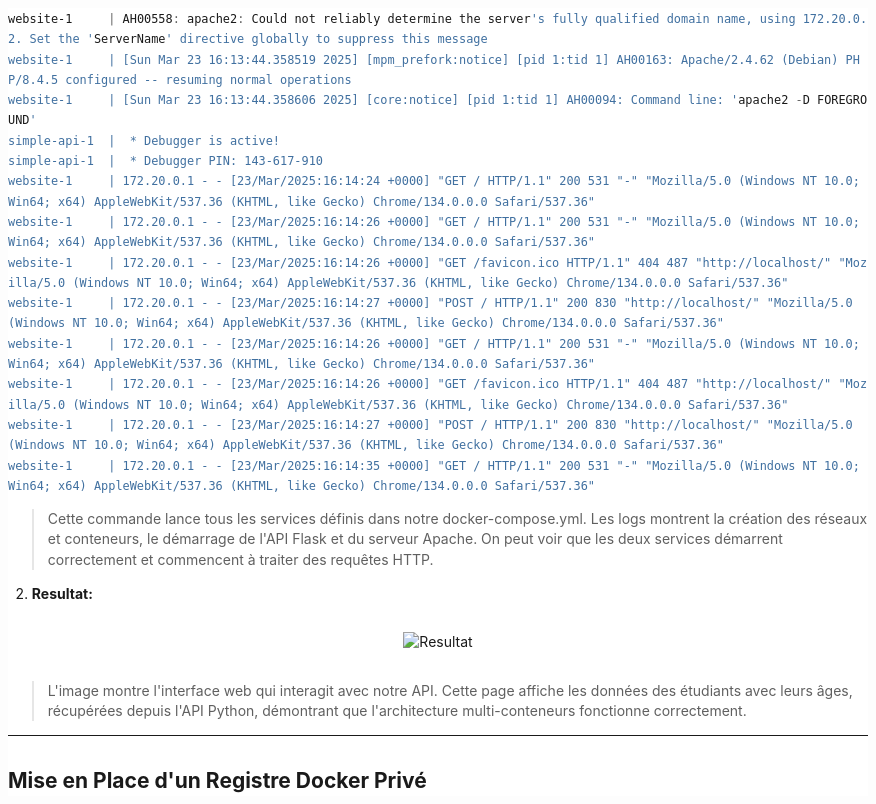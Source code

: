 ```powershell
website-1     | AH00558: apache2: Could not reliably determine the server's fully qualified domain name, using 172.20.0.2. Set the 'ServerName' directive globally to suppress this message
website-1     | [Sun Mar 23 16:13:44.358519 2025] [mpm_prefork:notice] [pid 1:tid 1] AH00163: Apache/2.4.62 (Debian) PHP/8.4.5 configured -- resuming normal operations
website-1     | [Sun Mar 23 16:13:44.358606 2025] [core:notice] [pid 1:tid 1] AH00094: Command line: 'apache2 -D FOREGROUND'
simple-api-1  |  * Debugger is active!                                                                                          
simple-api-1  |  * Debugger PIN: 143-617-910
website-1     | 172.20.0.1 - - [23/Mar/2025:16:14:24 +0000] "GET / HTTP/1.1" 200 531 "-" "Mozilla/5.0 (Windows NT 10.0; Win64; x64) AppleWebKit/537.36 (KHTML, like Gecko) Chrome/134.0.0.0 Safari/537.36"
website-1     | 172.20.0.1 - - [23/Mar/2025:16:14:26 +0000] "GET / HTTP/1.1" 200 531 "-" "Mozilla/5.0 (Windows NT 10.0; Win64; x64) AppleWebKit/537.36 (KHTML, like Gecko) Chrome/134.0.0.0 Safari/537.36"
website-1     | 172.20.0.1 - - [23/Mar/2025:16:14:26 +0000] "GET /favicon.ico HTTP/1.1" 404 487 "http://localhost/" "Mozilla/5.0 (Windows NT 10.0; Win64; x64) AppleWebKit/537.36 (KHTML, like Gecko) Chrome/134.0.0.0 Safari/537.36"
website-1     | 172.20.0.1 - - [23/Mar/2025:16:14:27 +0000] "POST / HTTP/1.1" 200 830 "http://localhost/" "Mozilla/5.0 (Windows NT 10.0; Win64; x64) AppleWebKit/537.36 (KHTML, like Gecko) Chrome/134.0.0.0 Safari/537.36"
website-1     | 172.20.0.1 - - [23/Mar/2025:16:14:26 +0000] "GET / HTTP/1.1" 200 531 "-" "Mozilla/5.0 (Windows NT 10.0; Win64; x64) AppleWebKit/537.36 (KHTML, like Gecko) Chrome/134.0.0.0 Safari/537.36"
website-1     | 172.20.0.1 - - [23/Mar/2025:16:14:26 +0000] "GET /favicon.ico HTTP/1.1" 404 487 "http://localhost/" "Mozilla/5.0 (Windows NT 10.0; Win64; x64) AppleWebKit/537.36 (KHTML, like Gecko) Chrome/134.0.0.0 Safari/537.36"
website-1     | 172.20.0.1 - - [23/Mar/2025:16:14:27 +0000] "POST / HTTP/1.1" 200 830 "http://localhost/" "Mozilla/5.0 (Windows NT 10.0; Win64; x64) AppleWebKit/537.36 (KHTML, like Gecko) Chrome/134.0.0.0 Safari/537.36"
website-1     | 172.20.0.1 - - [23/Mar/2025:16:14:35 +0000] "GET / HTTP/1.1" 200 531 "-" "Mozilla/5.0 (Windows NT 10.0; Win64; x64) AppleWebKit/537.36 (KHTML, like Gecko) Chrome/134.0.0.0 Safari/537.36"
```
> Cette commande lance tous les services définis dans notre docker-compose.yml. Les logs montrent la création des réseaux et conteneurs, le démarrage de l'API Flask et du serveur Apache. On peut voir que les deux services démarrent correctement et commencent à traiter des requêtes HTTP.

2. **Resultat:**

<div style="text-align: center; display: flex; justify-content: center; align-items: center;">

![Resultat](result.png)

</div>

> L'image montre l'interface web qui interagit avec notre API. Cette page affiche les données des étudiants avec leurs âges, récupérées depuis l'API Python, démontrant que l'architecture multi-conteneurs fonctionne correctement.

---

## Mise en Place d'un Registre Docker Privé
